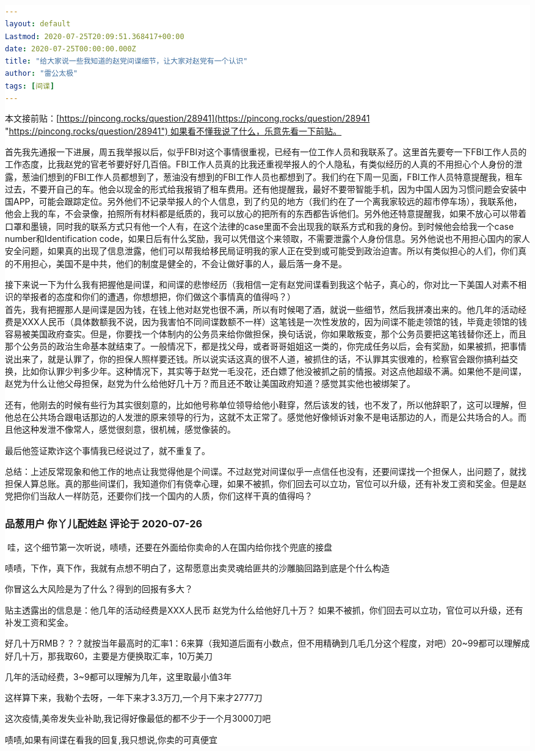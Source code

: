 ```yaml
---
layout: default
Lastmod: 2020-07-25T20:09:51.368417+00:00
date: 2020-07-25T00:00:00.000Z
title: "给大家说一些我知道的赵党间谍细节，让大家对赵党有一个认识"
author: "雷公太极"
tags: [间谍]
---
```


本文接前贴：[https://pincong.rocks/question/28941](https://pincong.rocks/question/28941 "https://pincong.rocks/question/28941") 如果看不懂我说了什么，乐意先看一下前贴。  
  
首先我先通报一下进展，周五我举报以后，似乎FBI对这个事情很重视，已经有一位工作人员和我联系了。这里首先要夸一下FBI工作人员的工作态度，比我赵党的官老爷要好好几百倍。FBI工作人员真的比我还重视举报人的个人隐私，有类似经历的人真的不用担心个人身份的泄露，葱油们想到的FBI工作人员都想到了，葱油没有想到的FBI工作人员也都想到了。我们约在下周一见面，FBI工作人员特意提醒我，租车过去，不要开自己的车。他会以现金的形式给我报销了租车费用。还有他提醒我，最好不要带智能手机，因为中国人因为习惯问题会安装中国APP，可能会跟踪定位。另外他们不记录举报人的个人信息，到了约见的地方（我们约在了一个离我家较远的超市停车场），我联系他，他会上我的车，不会录像，拍照所有材料都是纸质的，我可以放心的把所有的东西都告诉他们。另外他还特意提醒我，如果不放心可以带着口罩和墨镜，同时我的联系方式只有他一个人有，在这个法律的case里面不会出现我的联系方式和我的身份。到时候他会给我一个case number和Identification code，如果日后有什么奖励，我可以凭借这个来领取，不需要泄露个人身份信息。另外他说也不用担心国内的家人安全问题，如果真的出现了信息泄露，他们可以帮我给移民局证明我的家人正在受到或可能受到政治迫害。所以有类似担心的人们，你们真的不用担心，美国不是中共，他们的制度是健全的，不会让做好事的人，最后落一身不是。  
  
接下来说一下为什么我有把握他是间谍，和间谍的悲惨经历（我相信一定有赵党间谍看到我这个帖子，真心的，你对比一下美国人对素不相识的举报者的态度和你们的遭遇，你想想把，你们做这个事情真的值得吗？）  
首先，我有把握那人是间谍是因为钱，在钱上他对赵党也很不满，所以有时候喝了酒，就说一些细节，然后我拼凑出来的。他几年的活动经费是XXX人民币（具体数额我不说，因为我害怕不同间谍数额不一样）这笔钱是一次性发放的，因为间谍不能走领馆的钱，毕竟走领馆的钱容易被美国政府查实。但是，你要找一个体制内的公务员来给你做担保，换句话说，你如果敢叛变，那个公务员要把这笔钱替你还上，而且那个公务员的政治生命基本就结束了。一般情况下，都是找父母，或者哥哥姐姐这一类的，你完成任务以后，会有奖励，如果被抓，把事情说出来了，就是认罪了，你的担保人照样要还钱。所以说实话这真的很不人道，被抓住的话，不认罪其实很难的，检察官会跟你搞利益交换，比如你认罪少判多少年。这种情况下，其实等于赵党一毛没花，还白嫖了他没被抓之前的情报。对这点他超级不满。如果他不是间谍，赵党为什么让他父母担保，赵党为什么给他好几十万？而且还不敢让美国政府知道？感觉其实他也被绑架了。  
  
还有，他刚去的时候有些行为其实很刻意的，比如他号称单位领导给他小鞋穿，然后该发的钱，也不发了，所以他辞职了，这可以理解，但他总在公共场合跟电话那边的人发泄的原来领导的行为，这就不太正常了。感觉他好像倾诉对象不是电话那边的人，而是公共场合的人。而且他这种发泄不像常人，感觉很刻意，很机械，感觉像装的。  
  
最后他签证欺诈这个事情我已经说过了，就不重复了。  
  
  
总结：上述反常现象和他工作的地点让我觉得他是个间谍。不过赵党对间谍似乎一点信任也没有，还要间谍找一个担保人，出问题了，就找担保人算总账。真的那些间谍们，我知道你们有侥幸心理，如果不被抓，你们回去可以立功，官位可以升级，还有补发工资和奖金。但是赵党把你们当敌人一样防范，还要你们找一个国内的人质，你们这样干真的值得吗？

            
### 品葱用户 **你丫儿配姓赵** 评论于 2020-07-26
        
 哇，这个细节第一次听说，啧啧，还要在外面给你卖命的人在国内给你找个兜底的接盘  
  
啧啧，下作，真下作，我就有点想不明白了，这帮愿意出卖灵魂给匪共的沙雕脑回路到底是个什么构造  
  
你冒这么大风险是为了什么？得到的回报有多大？  
  
贴主透露出的信息是：他几年的活动经费是XXX人民币 赵党为什么给他好几十万？ 如果不被抓，你们回去可以立功，官位可以升级，还有补发工资和奖金。  
  
好几十万RMB？？？就按当年最高时的汇率1：6来算（我知道后面有小数点，但不用精确到几毛几分这个程度，对吧）20~99都可以理解成好几十万，那我取60，主要是方便换取汇率，10万美刀  
  
几年的活动经费，3~9都可以理解为几年，这里取最小值3年  
  
这样算下来，我勒个去呀，一年下来才3.3万刀,一个月下来才2777刀  
  
这次疫情,美帝发失业补助,我记得好像最低的都不少于一个月3000刀吧  
  
啧啧,如果有间谍在看我的回复,我只想说,你卖的可真便宜  
  